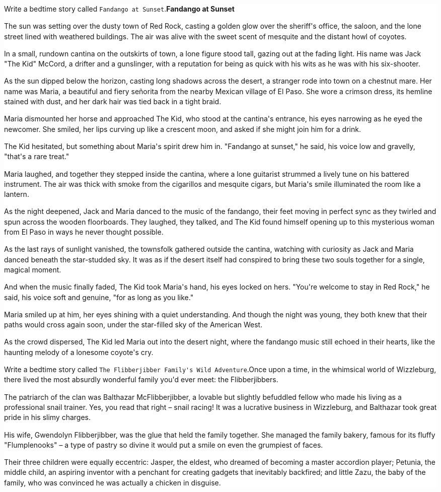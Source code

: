 Write a bedtime story called `Fandango at Sunset`.<start>**Fandango at Sunset**

The sun was setting over the dusty town of Red Rock, casting a golden glow over the sheriff's office, the saloon, and the lone street lined with weathered buildings. The air was alive with the sweet scent of mesquite and the distant howl of coyotes.

In a small, rundown cantina on the outskirts of town, a lone figure stood tall, gazing out at the fading light. His name was Jack "The Kid" McCord, a drifter and a gunslinger, with a reputation for being as quick with his wits as he was with his six-shooter.

As the sun dipped below the horizon, casting long shadows across the desert, a stranger rode into town on a chestnut mare. Her name was Maria, a beautiful and fiery señorita from the nearby Mexican village of El Paso. She wore a crimson dress, its hemline stained with dust, and her dark hair was tied back in a tight braid.

Maria dismounted her horse and approached The Kid, who stood at the cantina's entrance, his eyes narrowing as he eyed the newcomer. She smiled, her lips curving up like a crescent moon, and asked if she might join him for a drink.

The Kid hesitated, but something about Maria's spirit drew him in. "Fandango at sunset," he said, his voice low and gravelly, "that's a rare treat."

Maria laughed, and together they stepped inside the cantina, where a lone guitarist strummed a lively tune on his battered instrument. The air was thick with smoke from the cigarillos and mesquite cigars, but Maria's smile illuminated the room like a lantern.

As the night deepened, Jack and Maria danced to the music of the fandango, their feet moving in perfect sync as they twirled and spun across the wooden floorboards. They laughed, they talked, and The Kid found himself opening up to this mysterious woman from El Paso in ways he never thought possible.

As the last rays of sunlight vanished, the townsfolk gathered outside the cantina, watching with curiosity as Jack and Maria danced beneath the star-studded sky. It was as if the desert itself had conspired to bring these two souls together for a single, magical moment.

And when the music finally faded, The Kid took Maria's hand, his eyes locked on hers. "You're welcome to stay in Red Rock," he said, his voice soft and genuine, "for as long as you like."

Maria smiled up at him, her eyes shining with a quiet understanding. And though the night was young, they both knew that their paths would cross again soon, under the star-filled sky of the American West.

As the crowd dispersed, The Kid led Maria out into the desert night, where the fandango music still echoed in their hearts, like the haunting melody of a lonesome coyote's cry.<end>

Write a bedtime story called `The Flibberjibber Family's Wild Adventure`.<start>Once upon a time, in the whimsical world of Wizzleburg, there lived the most absurdly wonderful family you'd ever meet: the Flibberjibbers.

The patriarch of the clan was Balthazar McFlibberjibber, a lovable but slightly befuddled fellow who made his living as a professional snail trainer. Yes, you read that right – snail racing! It was a lucrative business in Wizzleburg, and Balthazar took great pride in his slimy charges.

His wife, Gwendolyn Flibberjibber, was the glue that held the family together. She managed the family bakery, famous for its fluffy "Flumplenooks" – a type of pastry so divine it would put a smile on even the grumpiest of faces.

Their three children were equally eccentric: Jasper, the eldest, who dreamed of becoming a master accordion player; Petunia, the middle child, an aspiring inventor with a penchant for creating gadgets that inevitably backfired; and little Zazu, the baby of the family, who was convinced he was actually a chicken in disguise.

